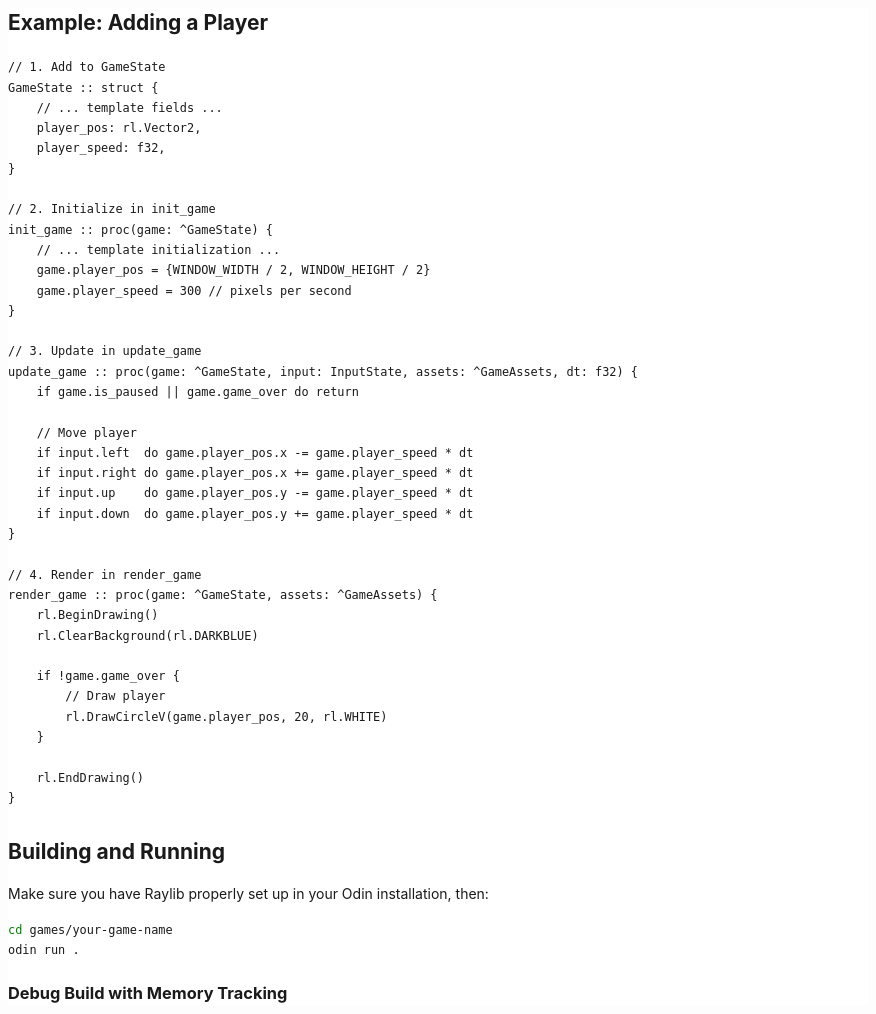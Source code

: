 ## Example: Adding a Player

```odin
// 1. Add to GameState
GameState :: struct {
    // ... template fields ...
    player_pos: rl.Vector2,
    player_speed: f32,
}

// 2. Initialize in init_game
init_game :: proc(game: ^GameState) {
    // ... template initialization ...
    game.player_pos = {WINDOW_WIDTH / 2, WINDOW_HEIGHT / 2}
    game.player_speed = 300 // pixels per second
}

// 3. Update in update_game
update_game :: proc(game: ^GameState, input: InputState, assets: ^GameAssets, dt: f32) {
    if game.is_paused || game.game_over do return
    
    // Move player
    if input.left  do game.player_pos.x -= game.player_speed * dt
    if input.right do game.player_pos.x += game.player_speed * dt
    if input.up    do game.player_pos.y -= game.player_speed * dt
    if input.down  do game.player_pos.y += game.player_speed * dt
}

// 4. Render in render_game
render_game :: proc(game: ^GameState, assets: ^GameAssets) {
    rl.BeginDrawing()
    rl.ClearBackground(rl.DARKBLUE)
    
    if !game.game_over {
        // Draw player
        rl.DrawCircleV(game.player_pos, 20, rl.WHITE)
    }
    
    rl.EndDrawing()
}
```

## Building and Running

Make sure you have Raylib properly set up in your Odin installation, then:

```bash
cd games/your-game-name
odin run .
```

### Debug Build with Memory Tracking
